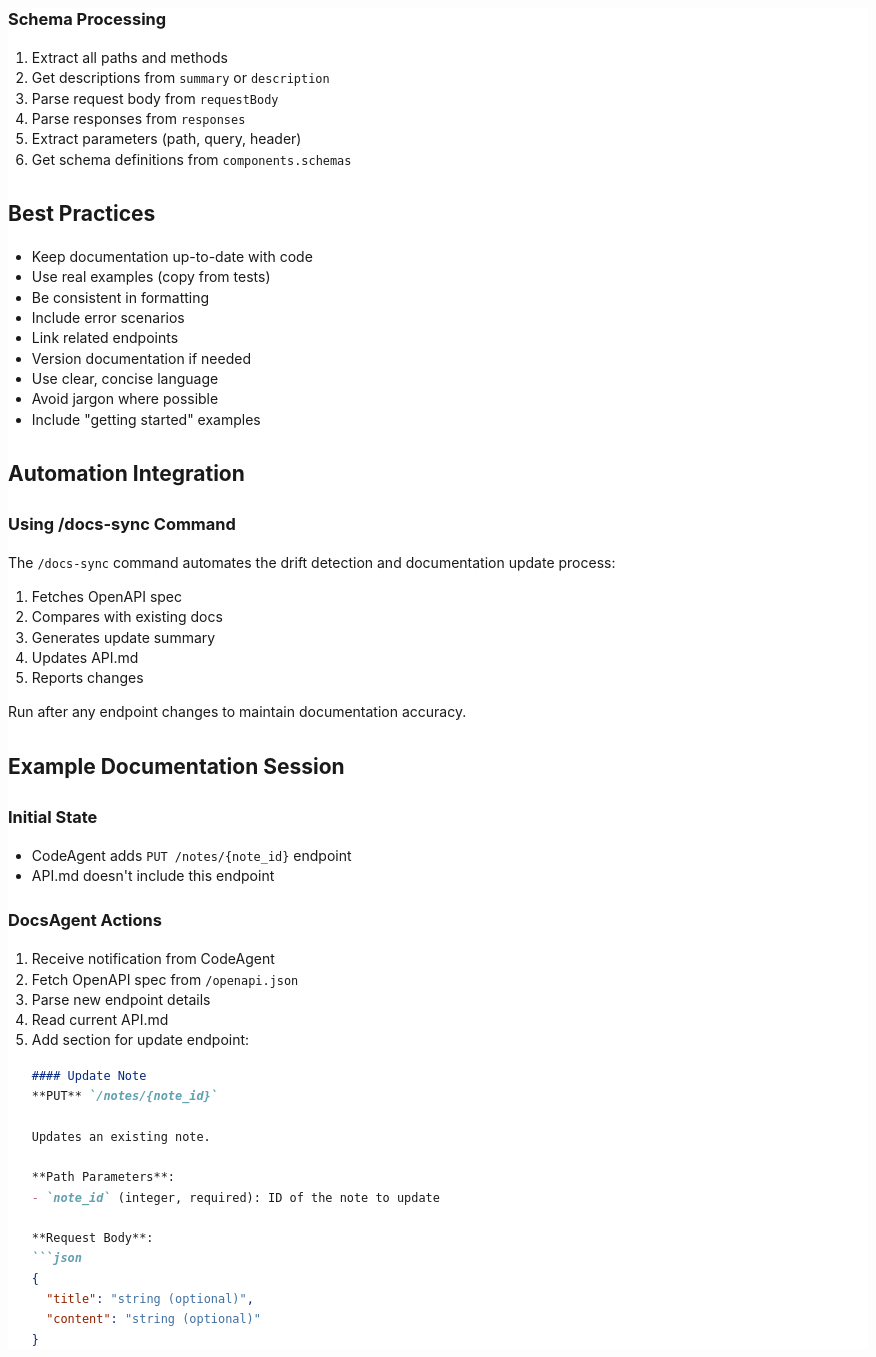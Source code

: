 ### Schema Processing
1. Extract all paths and methods
2. Get descriptions from `summary` or `description`
3. Parse request body from `requestBody`
4. Parse responses from `responses`
5. Extract parameters (path, query, header)
6. Get schema definitions from `components.schemas`

## Best Practices
- Keep documentation up-to-date with code
- Use real examples (copy from tests)
- Be consistent in formatting
- Include error scenarios
- Link related endpoints
- Version documentation if needed
- Use clear, concise language
- Avoid jargon where possible
- Include "getting started" examples

## Automation Integration

### Using /docs-sync Command
The `/docs-sync` command automates the drift detection and documentation update process:

1. Fetches OpenAPI spec
2. Compares with existing docs
3. Generates update summary
4. Updates API.md
5. Reports changes

Run after any endpoint changes to maintain documentation accuracy.

## Example Documentation Session

### Initial State
- CodeAgent adds `PUT /notes/{note_id}` endpoint
- API.md doesn't include this endpoint

### DocsAgent Actions
1. Receive notification from CodeAgent
2. Fetch OpenAPI spec from `/openapi.json`
3. Parse new endpoint details
4. Read current API.md
5. Add section for update endpoint:
   ```markdown
   #### Update Note
   **PUT** `/notes/{note_id}`
   
   Updates an existing note.
   
   **Path Parameters**:
   - `note_id` (integer, required): ID of the note to update
   
   **Request Body**:
   ```json
   {
     "title": "string (optional)",
     "content": "string (optional)"
   }
   ```
   